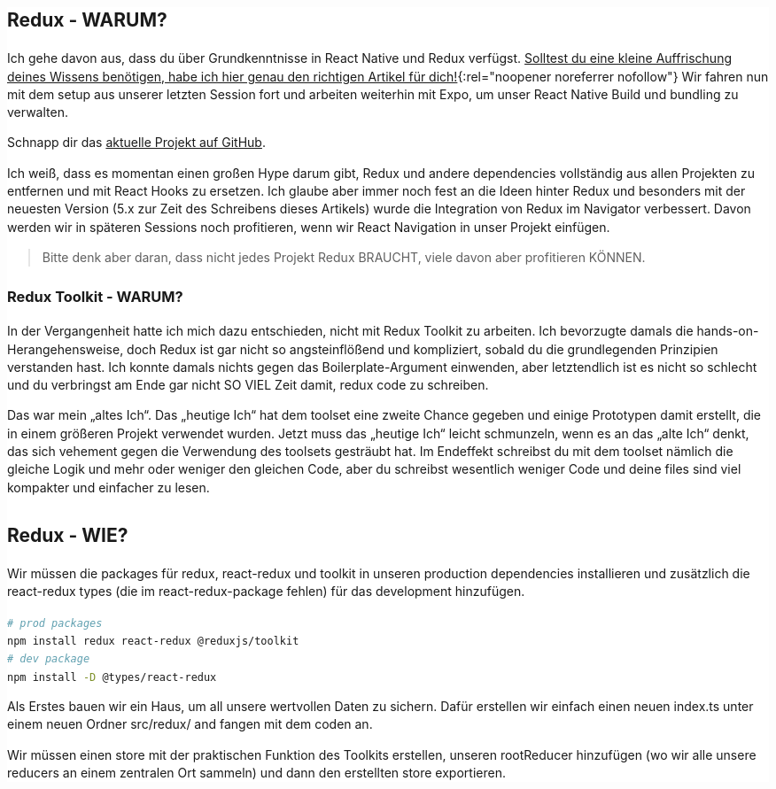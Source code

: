 ## Redux - WARUM?

Ich gehe davon aus, dass du über Grundkenntnisse in React Native und Redux verfügst. [Solltest du eine kleine Auffrischung deines Wissens benötigen, habe ich hier genau den richtigen Artikel für dich!](https://allbitsequal.medium.com/straightforward-redux-no-strings-attached-e1b5f111bf00){:rel="noopener noreferrer nofollow"} Wir fahren nun mit dem setup aus unserer letzten Session fort und arbeiten weiterhin mit Expo, um unser React Native Build und bundling zu verwalten.

Schnapp dir das [aktuelle Projekt auf GitHub](https://github.com/AllBitsEqual/expo-ts-starter/tree/v0.1.0).

Ich weiß, dass es momentan einen großen Hype darum gibt, Redux und andere dependencies vollständig aus allen Projekten zu entfernen und mit React Hooks zu ersetzen. Ich glaube aber immer noch fest an die Ideen hinter Redux und besonders mit der neuesten Version (5.x zur Zeit des Schreibens dieses Artikels) wurde die Integration von Redux im Navigator verbessert. Davon werden wir in späteren Sessions noch profitieren, wenn wir React Navigation in unser Projekt einfügen.

> Bitte denk aber daran, dass nicht jedes Projekt Redux BRAUCHT, viele davon aber profitieren KÖNNEN.

### Redux Toolkit - WARUM?

In der Vergangenheit hatte ich mich dazu entschieden, nicht mit Redux Toolkit zu arbeiten. Ich bevorzugte damals die hands-on-Herangehensweise, doch Redux ist gar nicht so angsteinflößend und kompliziert, sobald du die grundlegenden Prinzipien verstanden hast. Ich konnte damals nichts gegen das Boilerplate-Argument einwenden, aber letztendlich ist es nicht so schlecht und du verbringst am Ende gar nicht SO VIEL Zeit damit, redux code zu schreiben.

Das war mein „altes Ich“. Das „heutige Ich“ hat dem toolset eine zweite Chance gegeben und einige Prototypen damit erstellt, die in einem größeren Projekt verwendet wurden. Jetzt muss das „heutige Ich“ leicht schmunzeln, wenn es an das „alte Ich“ denkt, das sich vehement gegen die Verwendung des toolsets gesträubt hat. Im Endeffekt schreibst du mit dem toolset nämlich die gleiche Logik und mehr oder weniger den gleichen Code, aber du schreibst wesentlich weniger Code und deine files sind viel kompakter und einfacher zu lesen.

## Redux - WIE?

Wir müssen die packages für redux, react-redux und toolkit in unseren production dependencies installieren und zusätzlich die react-redux types (die im react-redux-package fehlen) für das development hinzufügen.

```sh
# prod packages
npm install redux react-redux @reduxjs/toolkit
# dev package
npm install -D @types/react-redux
```

Als Erstes bauen wir ein Haus, um all unsere wertvollen Daten zu sichern. Dafür erstellen wir einfach einen neuen index.ts unter einem neuen Ordner src/redux/ and fangen mit dem coden an.

Wir müssen einen store mit der praktischen Funktion des Toolkits erstellen, unseren rootReducer hinzufügen (wo wir alle unsere reducers an einem zentralen Ort sammeln) und dann den erstellten store exportieren.
